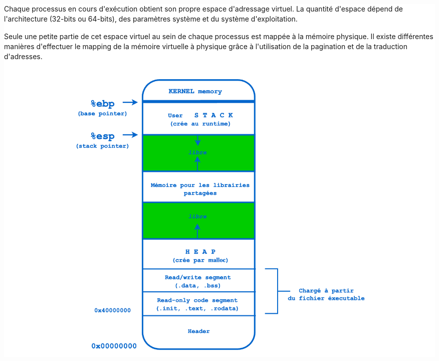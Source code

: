 Chaque processus en cours d'exécution obtient son propre espace d'adressage virtuel. La quantité d'espace dépend de l'architecture (32-bits ou 64-bits), des paramètres système et du système d'exploitation. 

Seule une petite partie de cet espace virtuel au sein de chaque processus est mappée à la mémoire physique. Il existe différentes manières d'effectuer le mapping de la mémoire virtuelle à physique grâce à l'utilisation de la pagination et de la traduction d'adresses.

<BR/>
<center>
<img src="/images/memory-full.png" width="600"/>
</center>
